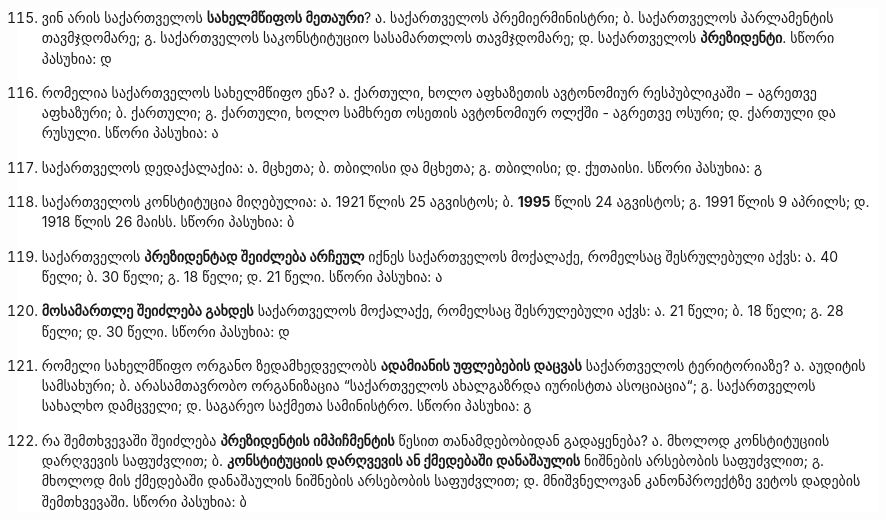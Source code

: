 115. ვინ არის საქართველოს **სახელმწიფოს მეთაური**?
ა. საქართველოს პრემიერმინისტრი;
ბ. საქართველოს პარლამენტის თავმჯდომარე;
გ. საქართველოს საკონსტიტუციო სასამართლოს თავმჯდომარე;
დ. საქართველოს **პრეზიდენტი**.
სწორი პასუხია: დ

116. რომელია საქართველოს სახელმწიფო ენა?
ა. ქართული, ხოლო აფხაზეთის ავტონომიურ რესპუბლიკაში − აგრეთვე აფხაზური;
ბ. ქართული;
გ. ქართული, ხოლო სამხრეთ ოსეთის ავტონომიურ ოლქში - აგრეთვე ოსური;
დ. ქართული და რუსული.
სწორი პასუხია: ა

117. საქართველოს დედაქალაქია:
ა. მცხეთა;
ბ. თბილისი და მცხეთა;
გ. თბილისი;
დ. ქუთაისი.
სწორი პასუხია: გ

118. საქართველოს კონსტიტუცია მიღებულია:
ა. 1921 წლის 25 აგვისტოს;
ბ. **1995** წლის 24 აგვისტოს;
გ. 1991 წლის 9 აპრილს;
დ. 1918 წლის 26 მაისს.
სწორი პასუხია: ბ

119. საქართველოს **პრეზიდენტად შეიძლება არჩეულ** იქნეს საქართველოს მოქალაქე, რომელსაც შესრულებული აქვს:
ა. 40 წელი;
ბ. 30 წელი;
გ. 18 წელი;
დ. 21 წელი.
სწორი პასუხია: ა

120. **მოსამართლე შეიძლება გახდეს** საქართველოს მოქალაქე, რომელსაც შესრულებული აქვს:
ა. 21 წელი;
ბ. 18 წელი;
გ. 28 წელი;
დ. 30 წელი.
სწორი პასუხია: დ

121. რომელი სახელმწიფო ორგანო ზედამხედველობს **ადამიანის უფლებების დაცვას** საქართველოს ტერიტორიაზე?
ა. აუდიტის სამსახური;
ბ. არასამთავრობო ორგანიზაცია “საქართველოს ახალგაზრდა იურისტთა ასოციაცია“;
გ. საქართველოს სახალხო დამცველი;
დ. საგარეო საქმეთა სამინისტრო.
სწორი პასუხია: გ

122. რა შემთხვევაში შეიძლება **პრეზიდენტის იმპიჩმენტის** წესით თანამდებობიდან გადაყენება?
ა. მხოლოდ კონსტიტუციის დარღვევის საფუძვლით;
ბ. **კონსტიტუციის დარღვევის ან ქმედებაში დანაშაულის** ნიშნების არსებობის საფუძვლით;
გ. მხოლოდ მის ქმედებაში დანაშაულის ნიშნების არსებობის საფუძვლით;
დ. მნიშვნელოვან კანონპროექტზე ვეტოს დადების შემთხვევაში.
სწორი პასუხია: ბ
